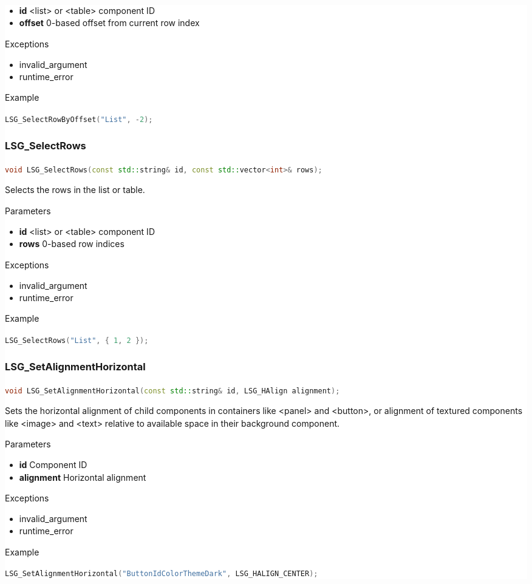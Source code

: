 - **id** \<list\> or \<table\> component ID
- **offset** 0-based offset from current row index

Exceptions

- invalid_argument
- runtime_error

Example

```cpp
LSG_SelectRowByOffset("List", -2);
```

### LSG_SelectRows

```cpp
void LSG_SelectRows(const std::string& id, const std::vector<int>& rows);
```

Selects the rows in the list or table.

Parameters

- **id** \<list\> or \<table\> component ID
- **rows** 0-based row indices

Exceptions

- invalid_argument
- runtime_error

Example

```cpp
LSG_SelectRows("List", { 1, 2 });
```

### LSG_SetAlignmentHorizontal

```cpp
void LSG_SetAlignmentHorizontal(const std::string& id, LSG_HAlign alignment);
```

Sets the horizontal alignment of child components in containers like \<panel\> and \<button\>, or alignment of textured components like \<image\> and \<text\> relative to available space in their background component.

Parameters

- **id** Component ID
- **alignment** Horizontal alignment

Exceptions

- invalid_argument
- runtime_error

Example

```cpp
LSG_SetAlignmentHorizontal("ButtonIdColorThemeDark", LSG_HALIGN_CENTER);
```
